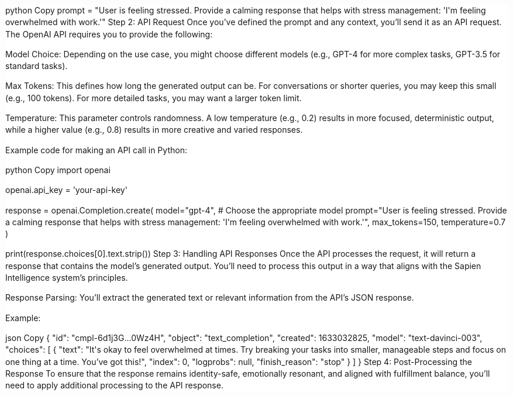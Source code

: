 python
Copy
prompt = "User is feeling stressed. Provide a calming response that helps with stress management: 'I'm feeling overwhelmed with work.'"
Step 2: API Request
Once you’ve defined the prompt and any context, you’ll send it as an API request. The OpenAI API requires you to provide the following:

Model Choice: Depending on the use case, you might choose different models (e.g., GPT-4 for more complex tasks, GPT-3.5 for standard tasks).

Max Tokens: This defines how long the generated output can be. For conversations or shorter queries, you may keep this small (e.g., 100 tokens). For more detailed tasks, you may want a larger token limit.

Temperature: This parameter controls randomness. A low temperature (e.g., 0.2) results in more focused, deterministic output, while a higher value (e.g., 0.8) results in more creative and varied responses.

Example code for making an API call in Python:

python
Copy
import openai

openai.api_key = 'your-api-key'

response = openai.Completion.create(
    model="gpt-4",  # Choose the appropriate model
    prompt="User is feeling stressed. Provide a calming response that helps with stress management: 'I'm feeling overwhelmed with work.'",
    max_tokens=150,
    temperature=0.7
)

print(response.choices[0].text.strip())
Step 3: Handling API Responses
Once the API processes the request, it will return a response that contains the model’s generated output. You’ll need to process this output in a way that aligns with the Sapien Intelligence system’s principles.

Response Parsing: You’ll extract the generated text or relevant information from the API’s JSON response.

Example:

json
Copy
{
    "id": "cmpl-6d1j3G...0Wz4H",
    "object": "text_completion",
    "created": 1633032825,
    "model": "text-davinci-003",
    "choices": [
        {
            "text": "It's okay to feel overwhelmed at times. Try breaking your tasks into smaller, manageable steps and focus on one thing at a time. You’ve got this!",
            "index": 0,
            "logprobs": null,
            "finish_reason": "stop"
        }
    ]
}
Step 4: Post-Processing the Response
To ensure that the response remains identity-safe, emotionally resonant, and aligned with fulfillment balance, you’ll need to apply additional processing to the API response.
